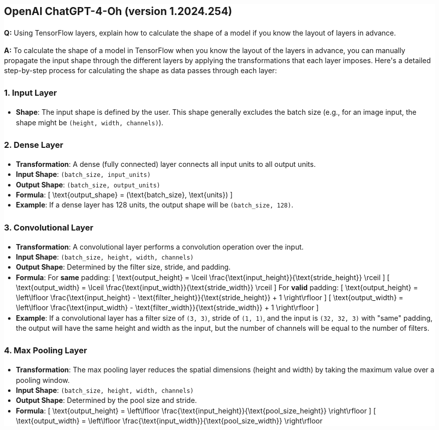 ## OpenAI ChatGPT-4-Oh (version 1.2024.254)

**Q:** Using TensorFlow layers, explain how to calculate the shape of a model if you know the layout of layers in advance.

**A:** To calculate the shape of a model in TensorFlow when you know the layout of the layers in advance, you can manually propagate the input shape through the different layers by applying the transformations that each layer imposes. Here's a detailed step-by-step process for calculating the shape as data passes through each layer:

### 1. **Input Layer**
   - **Shape**: The input shape is defined by the user. This shape generally excludes the batch size (e.g., for an image input, the shape might be `(height, width, channels)`).

### 2. **Dense Layer**
   - **Transformation**: A dense (fully connected) layer connects all input units to all output units.
   - **Input Shape**: `(batch_size, input_units)`
   - **Output Shape**: `(batch_size, output_units)`
   - **Formula**: 
     \[
     \text{output\_shape} = (\text{batch\_size}, \text{units})
     \]
   - **Example**: If a dense layer has 128 units, the output shape will be `(batch_size, 128)`.

### 3. **Convolutional Layer**
   - **Transformation**: A convolutional layer performs a convolution operation over the input.
   - **Input Shape**: `(batch_size, height, width, channels)`
   - **Output Shape**: Determined by the filter size, stride, and padding.
   - **Formula**:
     For **same** padding:
     \[
     \text{output\_height} = \lceil \frac{\text{input\_height}}{\text{stride\_height}} \rceil
     \]
     \[
     \text{output\_width} = \lceil \frac{\text{input\_width}}{\text{stride\_width}} \rceil
     \]
     For **valid** padding:
     \[
     \text{output\_height} = \left\lfloor \frac{\text{input\_height} - \text{filter\_height}}{\text{stride\_height}} + 1 \right\rfloor
     \]
     \[
     \text{output\_width} = \left\lfloor \frac{\text{input\_width} - \text{filter\_width}}{\text{stride\_width}} + 1 \right\rfloor
     \]
   - **Example**: If a convolutional layer has a filter size of `(3, 3)`, stride of `(1, 1)`, and the input is `(32, 32, 3)` with "same" padding, the output will have the same height and width as the input, but the number of channels will be equal to the number of filters.

### 4. **Max Pooling Layer**
   - **Transformation**: The max pooling layer reduces the spatial dimensions (height and width) by taking the maximum value over a pooling window.
   - **Input Shape**: `(batch_size, height, width, channels)`
   - **Output Shape**: Determined by the pool size and stride.
   - **Formula**:
     \[
     \text{output\_height} = \left\lfloor \frac{\text{input\_height}}{\text{pool\_size\_height}} \right\rfloor
     \]
     \[
     \text{output\_width} = \left\lfloor \frac{\text{input\_width}}{\text{pool\_size\_width}} \right\rfloor
